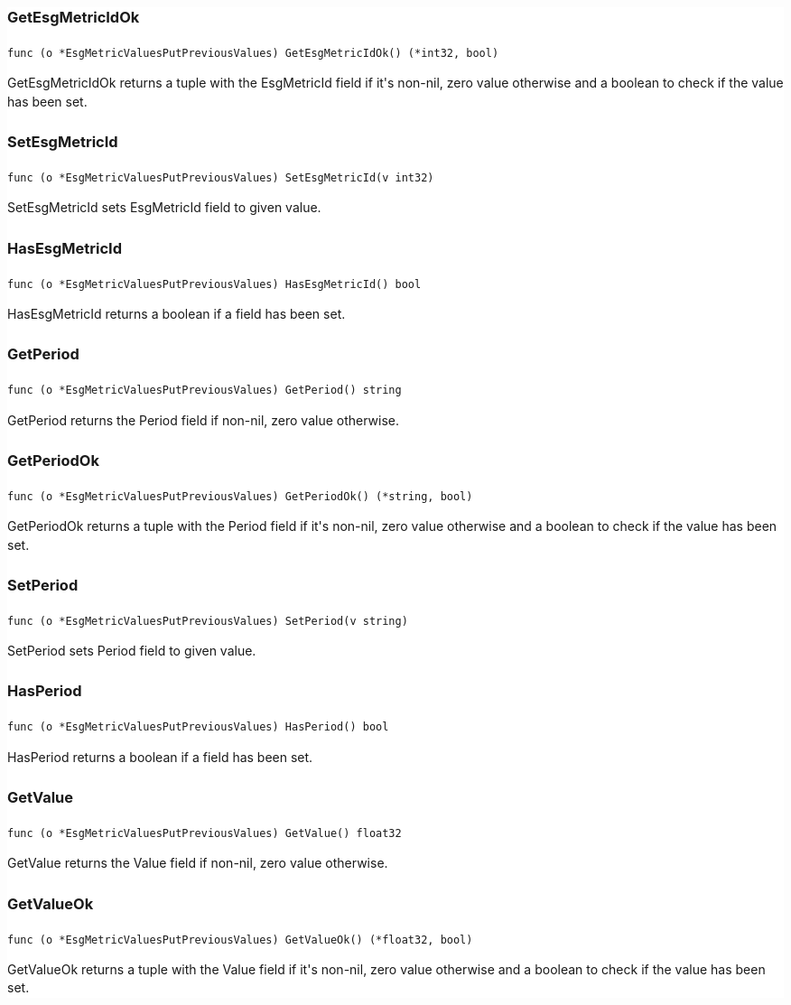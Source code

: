 ### GetEsgMetricIdOk

`func (o *EsgMetricValuesPutPreviousValues) GetEsgMetricIdOk() (*int32, bool)`

GetEsgMetricIdOk returns a tuple with the EsgMetricId field if it's non-nil, zero value otherwise
and a boolean to check if the value has been set.

### SetEsgMetricId

`func (o *EsgMetricValuesPutPreviousValues) SetEsgMetricId(v int32)`

SetEsgMetricId sets EsgMetricId field to given value.

### HasEsgMetricId

`func (o *EsgMetricValuesPutPreviousValues) HasEsgMetricId() bool`

HasEsgMetricId returns a boolean if a field has been set.

### GetPeriod

`func (o *EsgMetricValuesPutPreviousValues) GetPeriod() string`

GetPeriod returns the Period field if non-nil, zero value otherwise.

### GetPeriodOk

`func (o *EsgMetricValuesPutPreviousValues) GetPeriodOk() (*string, bool)`

GetPeriodOk returns a tuple with the Period field if it's non-nil, zero value otherwise
and a boolean to check if the value has been set.

### SetPeriod

`func (o *EsgMetricValuesPutPreviousValues) SetPeriod(v string)`

SetPeriod sets Period field to given value.

### HasPeriod

`func (o *EsgMetricValuesPutPreviousValues) HasPeriod() bool`

HasPeriod returns a boolean if a field has been set.

### GetValue

`func (o *EsgMetricValuesPutPreviousValues) GetValue() float32`

GetValue returns the Value field if non-nil, zero value otherwise.

### GetValueOk

`func (o *EsgMetricValuesPutPreviousValues) GetValueOk() (*float32, bool)`

GetValueOk returns a tuple with the Value field if it's non-nil, zero value otherwise
and a boolean to check if the value has been set.
